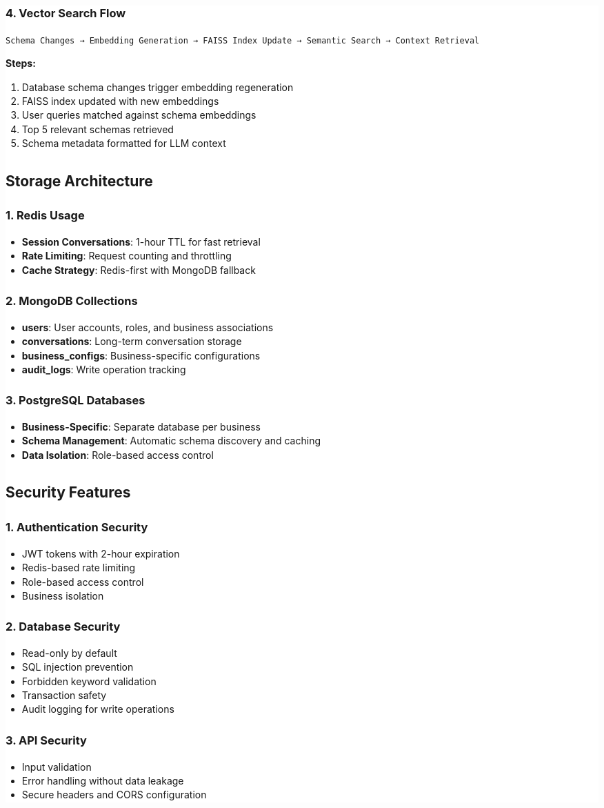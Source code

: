 ### 4. Vector Search Flow
```
Schema Changes → Embedding Generation → FAISS Index Update → Semantic Search → Context Retrieval
```

**Steps:**
1. Database schema changes trigger embedding regeneration
2. FAISS index updated with new embeddings
3. User queries matched against schema embeddings
4. Top 5 relevant schemas retrieved
5. Schema metadata formatted for LLM context

## Storage Architecture

### 1. Redis Usage
- **Session Conversations**: 1-hour TTL for fast retrieval
- **Rate Limiting**: Request counting and throttling
- **Cache Strategy**: Redis-first with MongoDB fallback

### 2. MongoDB Collections
- **users**: User accounts, roles, and business associations
- **conversations**: Long-term conversation storage
- **business_configs**: Business-specific configurations
- **audit_logs**: Write operation tracking

### 3. PostgreSQL Databases
- **Business-Specific**: Separate database per business
- **Schema Management**: Automatic schema discovery and caching
- **Data Isolation**: Role-based access control

## Security Features

### 1. Authentication Security
- JWT tokens with 2-hour expiration
- Redis-based rate limiting
- Role-based access control
- Business isolation

### 2. Database Security
- Read-only by default
- SQL injection prevention
- Forbidden keyword validation
- Transaction safety
- Audit logging for write operations

### 3. API Security
- Input validation
- Error handling without data leakage
- Secure headers and CORS configuration
